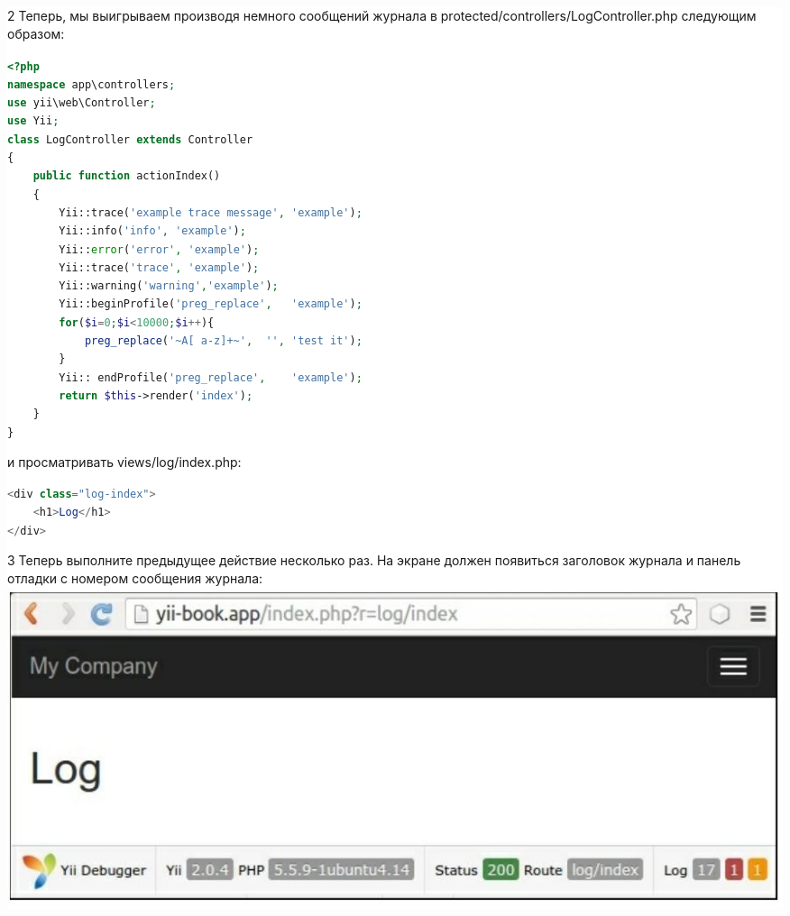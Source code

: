 2 Теперь, мы выигрываем производя немного сообщений журнала в protected/controllers/LogController.php следующим образом:
```php
<?php
namespace app\controllers;
use yii\web\Controller;
use Yii;
class LogController extends Controller
{
    public function actionIndex()
    {
        Yii::trace('example trace message', 'example');
        Yii::info('info', 'example');
        Yii::error('error', 'example');
        Yii::trace('trace', 'example');
        Yii::warning('warning','example');
        Yii::beginProfile('preg_replace',	'example');
        for($i=0;$i<10000;$i++){
            preg_replace('~A[ a-z]+~',	'', 'test it');
        }
        Yii:: endProfile('preg_replace',	'example');
        return $this->render('index');
    }
}
```
и просматривать views/log/index.php:
```php
<div class="log-index">
    <h1>Log</h1>
</div>
```

3 Теперь выполните предыдущее действие несколько раз. На экране должен появиться заголовок журнала и панель отладки с номером сообщения журнала:
![](img/492_1.jpg)
